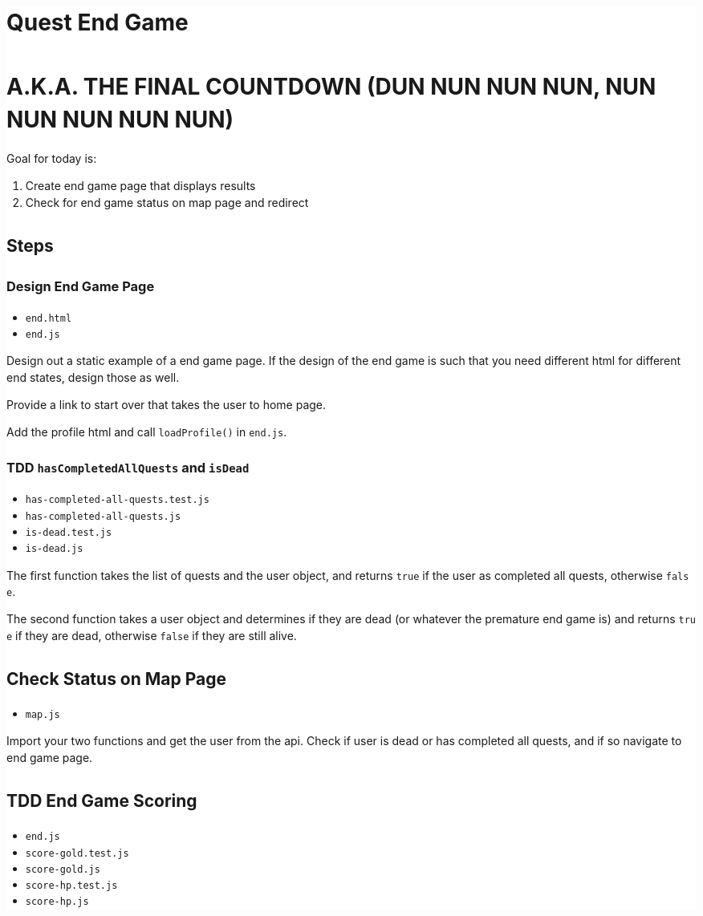# Quest End Game
# A.K.A. THE FINAL COUNTDOWN (DUN NUN NUN NUN, NUN NUN NUN NUN NUN)

Goal for today is:
1. Create end game page that displays results
1. Check for end game status on map page and redirect

## Steps

### Design End Game Page

- `end.html`
- `end.js`

Design out a static example of a end game page. If the design of
the end game is such that you need different html for different
end states, design those as well.

Provide a link to start over that takes the user to home page.

Add the profile html and call `loadProfile()` in `end.js`.

### TDD `hasCompletedAllQuests` and `isDead`

- `has-completed-all-quests.test.js`
- `has-completed-all-quests.js`
- `is-dead.test.js`
- `is-dead.js`

The first function takes the list of quests and the user object,
and returns `true` if the user as completed all quests, 
otherwise `false`.

The second function takes a user object and determines if they are dead
(or whatever the premature end game is) and returns `true` if they are
dead, otherwise `false` if they are still alive.

## Check Status on Map Page

- `map.js`

Import your two functions and get the user from the api. 
Check if user is dead or has completed all quests, and if
so navigate to end game page.

## TDD End Game Scoring

- `end.js`
- `score-gold.test.js`
- `score-gold.js`
- `score-hp.test.js`
- `score-hp.js`
